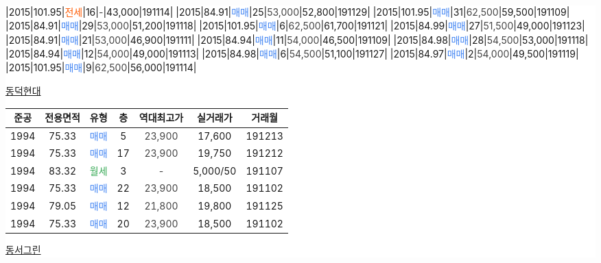 |2015|101.95|<span style="color:#ff5a00">전세</span>|16|<span style="color:#444444">-</span>|43,000|191114|
|2015|84.91|<span style="color:#4285f3">매매</span>|25|<span style="color:#444444">53,000</span>|52,800|191129|
|2015|101.95|<span style="color:#4285f3">매매</span>|31|<span style="color:#444444">62,500</span>|59,500|191109|
|2015|84.91|<span style="color:#4285f3">매매</span>|29|<span style="color:#444444">53,000</span>|51,200|191118|
|2015|101.95|<span style="color:#4285f3">매매</span>|6|<span style="color:#444444">62,500</span>|61,700|191121|
|2015|84.99|<span style="color:#4285f3">매매</span>|27|<span style="color:#444444">51,500</span>|49,000|191123|
|2015|84.91|<span style="color:#4285f3">매매</span>|21|<span style="color:#444444">53,000</span>|46,900|191111|
|2015|84.94|<span style="color:#4285f3">매매</span>|11|<span style="color:#444444">54,000</span>|46,500|191109|
|2015|84.98|<span style="color:#4285f3">매매</span>|28|<span style="color:#444444">54,500</span>|53,000|191118|
|2015|84.94|<span style="color:#4285f3">매매</span>|12|<span style="color:#444444">54,000</span>|49,000|191113|
|2015|84.98|<span style="color:#4285f3">매매</span>|6|<span style="color:#444444">54,500</span>|51,100|191127|
|2015|84.97|<span style="color:#4285f3">매매</span>|2|<span style="color:#444444">54,000</span>|49,500|191119|
|2015|101.95|<span style="color:#4285f3">매매</span>|9|<span style="color:#444444">62,500</span>|56,000|191114|


<script async src="//pagead2.googlesyndication.com/pagead/js/adsbygoogle.js"></script>

<ins class="adsbygoogle"
     style="display:block"
     data-ad-client="ca-pub-2446590836940007"
     data-ad-slot="1659523306"
     data-ad-format="auto"
     data-full-width-responsive="true"></ins>
<script>
(adsbygoogle = window.adsbygoogle || []).push({});
</script>


[동덕현대](https://search.naver.com/search.naver?query=%EB%B6%80%EC%82%B0%EA%B4%91%EC%97%AD%EC%8B%9C+%EC%97%B0%EC%A0%9C%EA%B5%AC+%EC%97%B0%EC%82%B0%EB%8F%99+%EB%8F%99%EB%8D%95%ED%98%84%EB%8C%80)

|준공|전용면적|유형|층|역대최고가|실거래가|거래월|
|:---:|:---:|:---:|:---:|:---:|:---:|:---:|
|1994|75.33|<span style="color:#4285f3">매매</span>|5|<span style="color:#444444">23,900</span>|17,600|191213|
|1994|75.33|<span style="color:#4285f3">매매</span>|17|<span style="color:#444444">23,900</span>|19,750|191212|
|1994|83.32|<span style="color:#34a853">월세</span>|3|<span style="color:#444444">-</span>|5,000/50|191107|
|1994|75.33|<span style="color:#4285f3">매매</span>|22|<span style="color:#444444">23,900</span>|18,500|191102|
|1994|79.05|<span style="color:#4285f3">매매</span>|12|<span style="color:#444444">21,800</span>|19,800|191125|
|1994|75.33|<span style="color:#4285f3">매매</span>|20|<span style="color:#444444">23,900</span>|18,500|191102|

[동서그린](https://search.naver.com/search.naver?query=%EB%B6%80%EC%82%B0%EA%B4%91%EC%97%AD%EC%8B%9C+%EC%97%B0%EC%A0%9C%EA%B5%AC+%EC%97%B0%EC%82%B0%EB%8F%99+%EB%8F%99%EC%84%9C%EA%B7%B8%EB%A6%B0)

